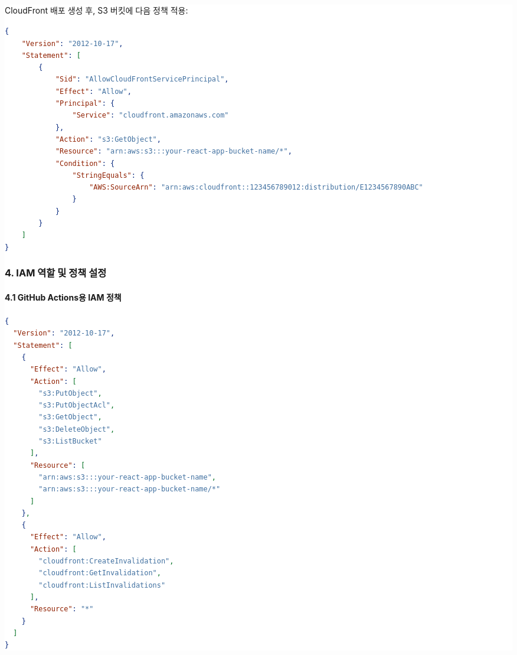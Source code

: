 CloudFront 배포 생성 후, S3 버킷에 다음 정책 적용:

```json
{
    "Version": "2012-10-17",
    "Statement": [
        {
            "Sid": "AllowCloudFrontServicePrincipal",
            "Effect": "Allow",
            "Principal": {
                "Service": "cloudfront.amazonaws.com"
            },
            "Action": "s3:GetObject",
            "Resource": "arn:aws:s3:::your-react-app-bucket-name/*",
            "Condition": {
                "StringEquals": {
                    "AWS:SourceArn": "arn:aws:cloudfront::123456789012:distribution/E1234567890ABC"
                }
            }
        }
    ]
}
```

### 4. IAM 역할 및 정책 설정

#### 4.1 GitHub Actions용 IAM 정책
```json
{
  "Version": "2012-10-17",
  "Statement": [
    {
      "Effect": "Allow",
      "Action": [
        "s3:PutObject",
        "s3:PutObjectAcl",
        "s3:GetObject",
        "s3:DeleteObject",
        "s3:ListBucket"
      ],
      "Resource": [
        "arn:aws:s3:::your-react-app-bucket-name",
        "arn:aws:s3:::your-react-app-bucket-name/*"
      ]
    },
    {
      "Effect": "Allow",
      "Action": [
        "cloudfront:CreateInvalidation",
        "cloudfront:GetInvalidation",
        "cloudfront:ListInvalidations"
      ],
      "Resource": "*"
    }
  ]
}
```
